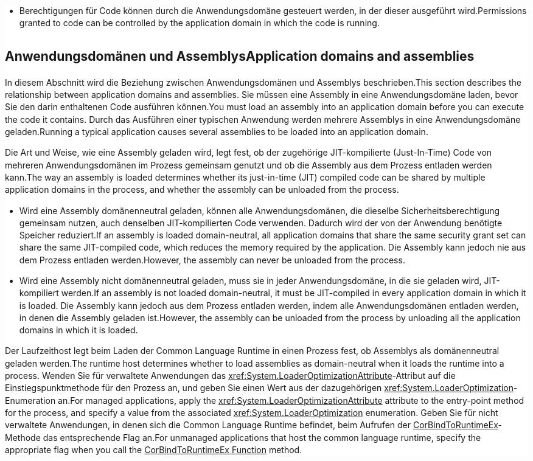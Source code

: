 - <span data-ttu-id="244cc-145">Berechtigungen für Code können durch die Anwendungsdomäne gesteuert werden, in der dieser ausgeführt wird.</span><span class="sxs-lookup"><span data-stu-id="244cc-145">Permissions granted to code can be controlled by the application domain in which the code is running.</span></span>  
  
## <a name="application-domains-and-assemblies"></a><span data-ttu-id="244cc-146">Anwendungsdomänen und Assemblys</span><span class="sxs-lookup"><span data-stu-id="244cc-146">Application domains and assemblies</span></span>

 <span data-ttu-id="244cc-147">In diesem Abschnitt wird die Beziehung zwischen Anwendungsdomänen und Assemblys beschrieben.</span><span class="sxs-lookup"><span data-stu-id="244cc-147">This section describes the relationship between application domains and assemblies.</span></span> <span data-ttu-id="244cc-148">Sie müssen eine Assembly in eine Anwendungsdomäne laden, bevor Sie den darin enthaltenen Code ausführen können.</span><span class="sxs-lookup"><span data-stu-id="244cc-148">You must load an assembly into an application domain before you can execute the code it contains.</span></span> <span data-ttu-id="244cc-149">Durch das Ausführen einer typischen Anwendung werden mehrere Assemblys in eine Anwendungsdomäne geladen.</span><span class="sxs-lookup"><span data-stu-id="244cc-149">Running a typical application causes several assemblies to be loaded into an application domain.</span></span>  
  
 <span data-ttu-id="244cc-150">Die Art und Weise, wie eine Assembly geladen wird, legt fest, ob der zugehörige JIT-kompilierte (Just-In-Time) Code von mehreren Anwendungsdomänen im Prozess gemeinsam genutzt und ob die Assembly aus dem Prozess entladen werden kann.</span><span class="sxs-lookup"><span data-stu-id="244cc-150">The way an assembly is loaded determines whether its just-in-time (JIT) compiled code can be shared by multiple application domains in the process, and whether the assembly can be unloaded from the process.</span></span>  
  
- <span data-ttu-id="244cc-151">Wird eine Assembly domänenneutral geladen, können alle Anwendungsdomänen, die dieselbe Sicherheitsberechtigung gemeinsam nutzen, auch denselben JIT-kompilierten Code verwenden. Dadurch wird der von der Anwendung benötigte Speicher reduziert.</span><span class="sxs-lookup"><span data-stu-id="244cc-151">If an assembly is loaded domain-neutral, all application domains that share the same security grant set can share the same JIT-compiled code, which reduces the memory required by the application.</span></span> <span data-ttu-id="244cc-152">Die Assembly kann jedoch nie aus dem Prozess entladen werden.</span><span class="sxs-lookup"><span data-stu-id="244cc-152">However, the assembly can never be unloaded from the process.</span></span>  
  
- <span data-ttu-id="244cc-153">Wird eine Assembly nicht domänenneutral geladen, muss sie in jeder Anwendungsdomäne, in die sie geladen wird, JIT-kompiliert werden.</span><span class="sxs-lookup"><span data-stu-id="244cc-153">If an assembly is not loaded domain-neutral, it must be JIT-compiled in every application domain in which it is loaded.</span></span> <span data-ttu-id="244cc-154">Die Assembly kann jedoch aus dem Prozess entladen werden, indem alle Anwendungsdomänen entladen werden, in denen die Assembly geladen ist.</span><span class="sxs-lookup"><span data-stu-id="244cc-154">However, the assembly can be unloaded from the process by unloading all the application domains in which it is loaded.</span></span>  
  
 <span data-ttu-id="244cc-155">Der Laufzeithost legt beim Laden der Common Language Runtime in einen Prozess fest, ob Assemblys als domänenneutral geladen werden.</span><span class="sxs-lookup"><span data-stu-id="244cc-155">The runtime host determines whether to load assemblies as domain-neutral when it loads the runtime into a process.</span></span> <span data-ttu-id="244cc-156">Wenden Sie für verwaltete Anwendungen das <xref:System.LoaderOptimizationAttribute>-Attribut auf die Einstiegspunktmethode für den Prozess an, und geben Sie einen Wert aus der dazugehörigen <xref:System.LoaderOptimization>-Enumeration an.</span><span class="sxs-lookup"><span data-stu-id="244cc-156">For managed applications, apply the <xref:System.LoaderOptimizationAttribute> attribute to the entry-point method for the process, and specify a value from the associated <xref:System.LoaderOptimization> enumeration.</span></span> <span data-ttu-id="244cc-157">Geben Sie für nicht verwaltete Anwendungen, in denen sich die Common Language Runtime befindet, beim Aufrufen der [CorBindToRuntimeEx](../unmanaged-api/hosting/corbindtoruntimeex-function.md)-Methode das entsprechende Flag an.</span><span class="sxs-lookup"><span data-stu-id="244cc-157">For unmanaged applications that host the common language runtime, specify the appropriate flag when you call the [CorBindToRuntimeEx Function](../unmanaged-api/hosting/corbindtoruntimeex-function.md) method.</span></span>  
  